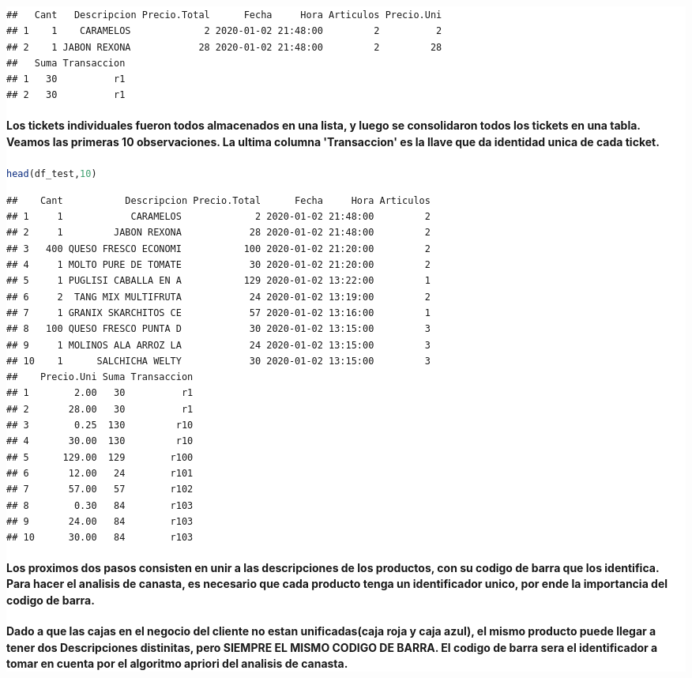 ```
##   Cant   Descripcion Precio.Total      Fecha     Hora Articulos Precio.Uni
## 1    1    CARAMELOS             2 2020-01-02 21:48:00         2          2
## 2    1 JABON REXONA            28 2020-01-02 21:48:00         2         28
##   Suma Transaccion
## 1   30          r1
## 2   30          r1
```

#### Los tickets individuales fueron todos almacenados en una lista, y luego se consolidaron todos los tickets en una tabla. Veamos las primeras 10 observaciones. La ultima columna 'Transaccion' es la llave que da identidad unica de cada ticket.


```r
head(df_test,10)
```

```
##    Cant           Descripcion Precio.Total      Fecha     Hora Articulos
## 1     1            CARAMELOS             2 2020-01-02 21:48:00         2
## 2     1         JABON REXONA            28 2020-01-02 21:48:00         2
## 3   400 QUESO FRESCO ECONOMI           100 2020-01-02 21:20:00         2
## 4     1 MOLTO PURE DE TOMATE            30 2020-01-02 21:20:00         2
## 5     1 PUGLISI CABALLA EN A           129 2020-01-02 13:22:00         1
## 6     2  TANG MIX MULTIFRUTA            24 2020-01-02 13:19:00         2
## 7     1 GRANIX SKARCHITOS CE            57 2020-01-02 13:16:00         1
## 8   100 QUESO FRESCO PUNTA D            30 2020-01-02 13:15:00         3
## 9     1 MOLINOS ALA ARROZ LA            24 2020-01-02 13:15:00         3
## 10    1      SALCHICHA WELTY            30 2020-01-02 13:15:00         3
##    Precio.Uni Suma Transaccion
## 1        2.00   30          r1
## 2       28.00   30          r1
## 3        0.25  130         r10
## 4       30.00  130         r10
## 5      129.00  129        r100
## 6       12.00   24        r101
## 7       57.00   57        r102
## 8        0.30   84        r103
## 9       24.00   84        r103
## 10      30.00   84        r103
```

#### Los proximos dos pasos consisten en unir a las descripciones de los productos, con su codigo de barra que los identifica. Para hacer el analisis de canasta, es necesario que cada producto tenga un identificador unico, por ende la importancia del codigo de barra.

#### Dado a que las cajas en el negocio del cliente no estan unificadas(caja roja y caja azul), el mismo producto puede llegar a tener dos Descripciones distinitas, pero SIEMPRE EL MISMO CODIGO DE BARRA. El codigo de barra sera el identificador a tomar en cuenta por el algoritmo apriori del analisis de canasta. 
